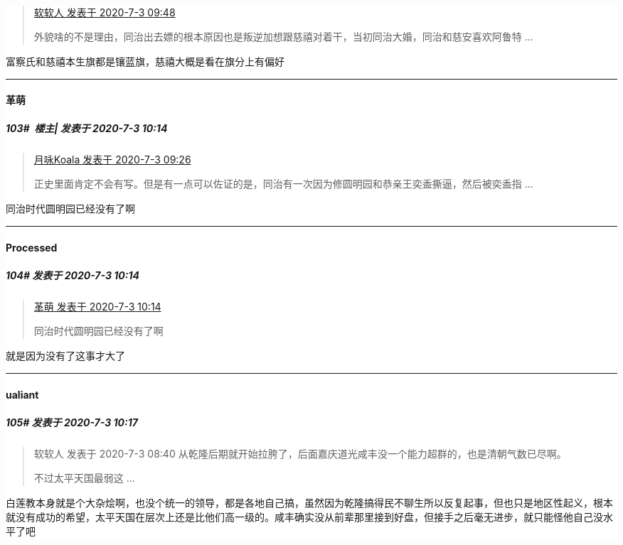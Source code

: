 

<blockquote><a href="httphttps://bbs.saraba1st.com/2b/forum.php?mod=redirect&amp;goto=findpost&amp;pid=48045880&amp;ptid=1945237" target="_blank">软软人 发表于 2020-7-3 09:48</a>

外貌啥的不是理由，同治出去嫖的根本原因也是叛逆加想跟慈禧对着干，当初同治大婚，同治和慈安喜欢阿鲁特 ...</blockquote>
富察氏和慈禧本生旗都是镶蓝旗，慈禧大概是看在旗分上有偏好







-----

####  革萌  
##### 103#         楼主| 发表于 2020-7-3 10:14



<blockquote><a href="httphttps://bbs.saraba1st.com/2b/forum.php?mod=redirect&amp;goto=findpost&amp;pid=48045646&amp;ptid=1945237" target="_blank">月咏Koala 发表于 2020-7-3 09:26</a>

正史里面肯定不会有写。但是有一点可以佐证的是，同治有一次因为修圆明园和恭亲王奕盉撕逼，然后被奕盉指 ...</blockquote>
同治时代圆明园已经没有了啊







-----

####  Processed  
##### 104#       发表于 2020-7-3 10:14



<blockquote><a href="httphttps://bbs.saraba1st.com/2b/forum.php?mod=redirect&amp;goto=findpost&amp;pid=48046202&amp;ptid=1945237" target="_blank">革萌 发表于 2020-7-3 10:14</a>

同治时代圆明园已经没有了啊</blockquote>
就是因为没有了这事才大了







-----

####  ualiant  
##### 105#       发表于 2020-7-3 10:17



<blockquote>软软人 发表于 2020-7-3 08:40
从乾隆后期就开始拉胯了，后面嘉庆道光咸丰没一个能力超群的，也是清朝气数已尽啊。

不过太平天国最弱这 ...</blockquote>
白莲教本身就是个大杂烩啊，也没个统一的领导，都是各地自己搞，虽然因为乾隆搞得民不聊生所以反复起事，但也只是地区性起义，根本就没有成功的希望，太平天国在层次上还是比他们高一级的。咸丰确实没从前辈那里接到好盘，但接手之后毫无进步，就只能怪他自己没水平了吧
